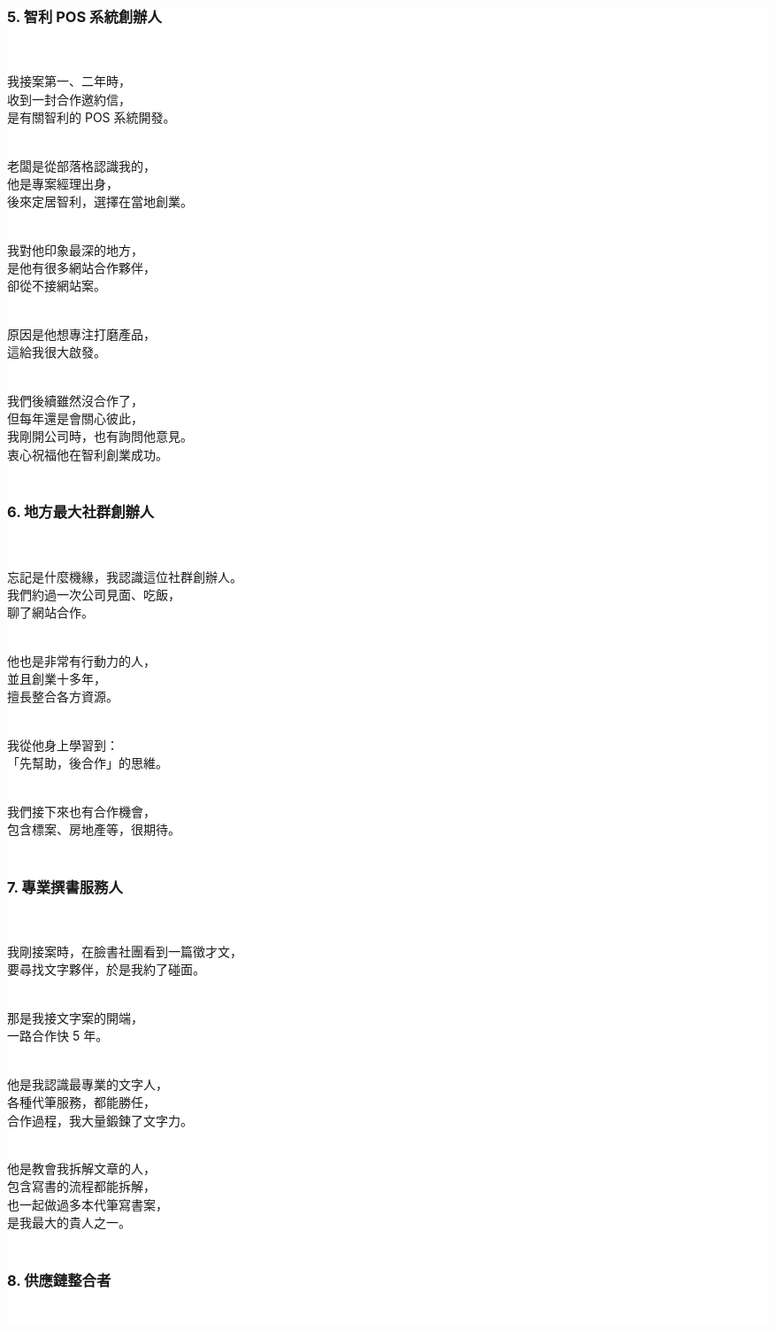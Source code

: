 
<h3 class="article-h1-color">5. 智利 POS 系統創辦人</h3><br>

我接案第一、二年時，<br>
收到一封合作邀約信，<br>
是有關智利的 POS 系統開發。<br><br>

老闆是從部落格認識我的，<br>
他是專案經理出身，<br>
後來定居智利，選擇在當地創業。<br><br>

我對他印象最深的地方，<br>
是他有很多網站合作夥伴，<br>
卻從不接網站案。<br><br>

原因是他想專注打磨產品，<br>
這給我很大啟發。<br><br>

我們後續雖然沒合作了，<br>
但每年還是會關心彼此，<br>
我剛開公司時，也有詢問他意見。<br>
衷心祝福他在智利創業成功。<br><br>


<h3 class="article-h1-color">6. 地方最大社群創辦人</h3><br>

忘記是什麼機緣，我認識這位社群創辦人。<br>
我們約過一次公司見面、吃飯，<br>
聊了網站合作。<br><br>

他也是非常有行動力的人，<br>
並且創業十多年，<br>
擅長整合各方資源。<br><br>

我從他身上學習到：<br>
「先幫助，後合作」的思維。<br><br>

我們接下來也有合作機會，<br>
包含標案、房地產等，很期待。<br><br>


<h3 class="article-h1-color">7. 專業撰書服務人</h3><br>

我剛接案時，在臉書社團看到一篇徵才文，<br>
要尋找文字夥伴，於是我約了碰面。<br><br>

那是我接文字案的開端，<br>
一路合作快 5 年。<br><br>

他是我認識最專業的文字人，<br>
各種代筆服務，都能勝任，<br>
合作過程，我大量鍛鍊了文字力。<br><br>

他是教會我拆解文章的人，<br>
包含寫書的流程都能拆解，<br>
也一起做過多本代筆寫書案，<br>
是我最大的貴人之一。<br><br>


<h3 class="article-h1-color">8. 供應鏈整合者</h3><br>
